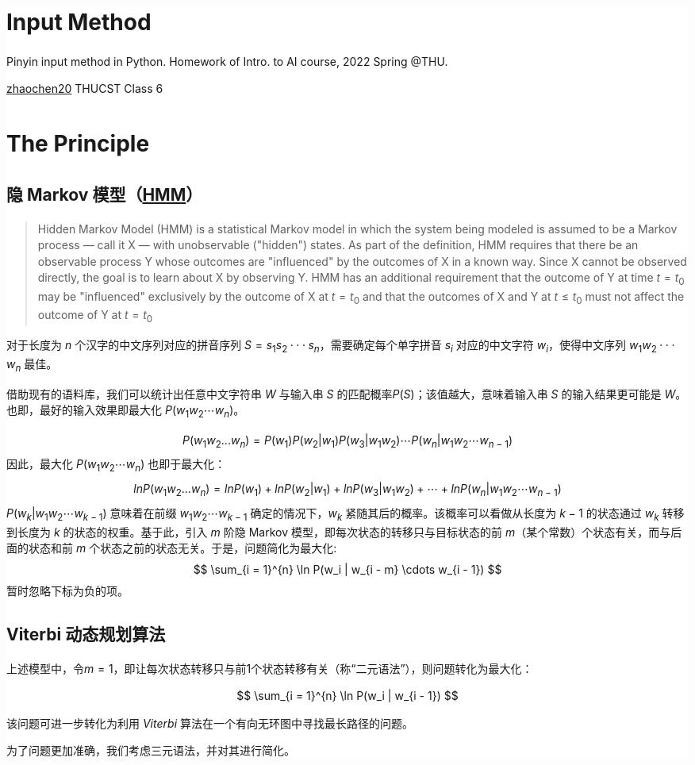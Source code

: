 # Input Method

Pinyin input method in Python. Homework of Intro. to AI course, 2022 Spring @THU.

[zhaochen20](https://zhaochenyang20.github.io/) THUCST Class 6

# The Principle

## 隐 Markov 模型（[HMM](https://en.wikipedia.org/wiki/Hidden_Markov_model)）

>  Hidden Markov Model (HMM) is a statistical Markov model in which the system being modeled is assumed to be a Markov process — call it X — with unobservable ("hidden") states. As part of the definition, HMM requires that there be an observable process Y whose outcomes are "influenced" by the outcomes of X in a known way. Since X cannot be observed directly, the goal is to learn about X by observing Y. HMM has an additional requirement that the outcome of Y at time $t=t_0$ may be "influenced" exclusively by the outcome of X at $t=t_0$ and that the outcomes of X and Y at $t \le t_0$ must not affect the outcome of Y at $t=t_0$

对于长度为 $n$ 个汉字的中文序列对应的拼音序列 $S=s_1s_2 · · · s_n$，需要确定每个单字拼音 $s_i$ 对应的中文字符 $w_i$，使得中文序列 $w_1w_2 · · · w_n$ 最佳。

借助现有的语料库，我们可以统计出任意中文字符串 $W$ 与输入串 $S$ 的匹配概率$P(S)$；该值越大，意味着输入串 $S$ 的输入结果更可能是 $W$。也即，最好的输入效果即最大化 $P(w_1 w_2 \cdots w_{n})$。

$$
P(w_1 w_2 ... w_{n}) = P(w_1) P(w_2 | w_1) P(w_3 | w_1 w_2) \cdots P(w_n | w_1 w_2 \cdots w_{n-1})
$$
​        因此，最大化 $P(w_1 w_2 \cdots w_{n})$ 也即于最大化：
$$
lnP(w_1 w_2 ... w_{n}) = lnP(w_1) + lnP(w_2 | w_1) + lnP(w_3 | w_1 w_2) + \cdots + lnP(w_n | w_1 w_2 \cdots w_{n-1})
$$
$P(w_k | w_1 w_2 \cdots w_{k-1})$ 意味着在前缀 $w_1 w_2 \cdots w_{k-1}$ 确定的情况下，$w_k$ 紧随其后的概率。该概率可以看做从长度为 $k-1$ 的状态通过 $w_k$ 转移到长度为 $k$ 的状态的权重。基于此，引入 $m$ 阶隐 Markov 模型，即每次状态的转移只与目标状态的前 $m$（某个常数）个状态有关，而与后面的状态和前 $m$ 个状态之前的状态无关。于是，问题简化为最大化:
$$
\sum_{i = 1}^{n} \ln P(w_i | w_{i - m} \cdots w_{i - 1})
$$
暂时忽略下标为负的项。

## Viterbi 动态规划算法

上述模型中，令$m = 1$，即让每次状态转移只与前1个状态转移有关（称“二元语法”），则问题转化为最大化：

$$
\sum_{i = 1}^{n} \ln P(w_i | w_{i - 1})
$$

该问题可进一步转化为利用 $Viterbi$ 算法在一个有向无环图中寻找最长路径的问题。

为了问题更加准确，我们考虑三元语法，并对其进行简化。
